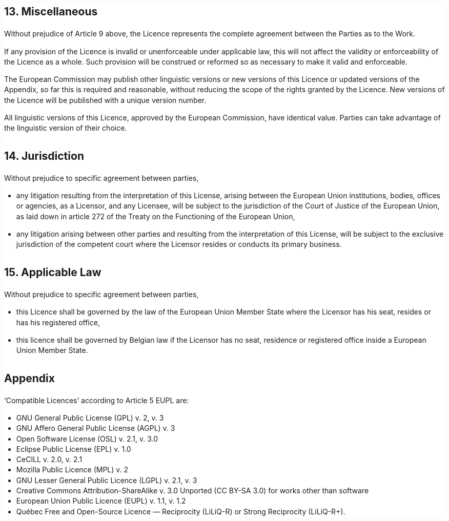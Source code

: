## 13. Miscellaneous

Without prejudice of Article 9 above, the Licence represents the complete
agreement between the Parties as to the Work.

If any provision of the Licence is invalid or unenforceable under applicable
law, this will not affect the validity or enforceability of the Licence as a
whole. Such provision will be construed or reformed so as necessary to make it
valid and enforceable.

The European Commission may publish other linguistic versions or new versions of
this Licence or updated versions of the Appendix, so far this is required and
reasonable, without reducing the scope of the rights granted by the Licence. New
versions of the Licence will be published with a unique version number.

All linguistic versions of this Licence, approved by the European Commission,
have identical value. Parties can take advantage of the linguistic version of
their choice.

## 14. Jurisdiction

Without prejudice to specific agreement between parties,

-   any litigation resulting from the interpretation of this License, arising
    between the European Union institutions, bodies, offices or agencies, as a
    Licensor, and any Licensee, will be subject to the jurisdiction of the Court
    of Justice of the European Union, as laid down in article 272 of the Treaty on
    the Functioning of the European Union,

-   any litigation arising between other parties and resulting from the
    interpretation of this License, will be subject to the exclusive jurisdiction
    of the competent court where the Licensor resides or conducts its primary
    business.

## 15. Applicable Law

Without prejudice to specific agreement between parties,

-   this Licence shall be governed by the law of the European Union Member State
    where the Licensor has his seat, resides or has his registered office,

-   this licence shall be governed by Belgian law if the Licensor has no seat,
    residence or registered office inside a European Union Member State.

## Appendix

‘Compatible Licences’ according to Article 5 EUPL are:

-   GNU General Public License (GPL) v. 2, v. 3
-   GNU Affero General Public License (AGPL) v. 3
-   Open Software License (OSL) v. 2.1, v. 3.0
-   Eclipse Public License (EPL) v. 1.0
-   CeCILL v. 2.0, v. 2.1
-   Mozilla Public Licence (MPL) v. 2
-   GNU Lesser General Public Licence (LGPL) v. 2.1, v. 3
-   Creative Commons Attribution-ShareAlike v. 3.0 Unported (CC BY-SA 3.0) for
    works other than software
-   European Union Public Licence (EUPL) v. 1.1, v. 1.2
-   Québec Free and Open-Source Licence — Reciprocity (LiLiQ-R) or Strong
    Reciprocity (LiLiQ-R+).

